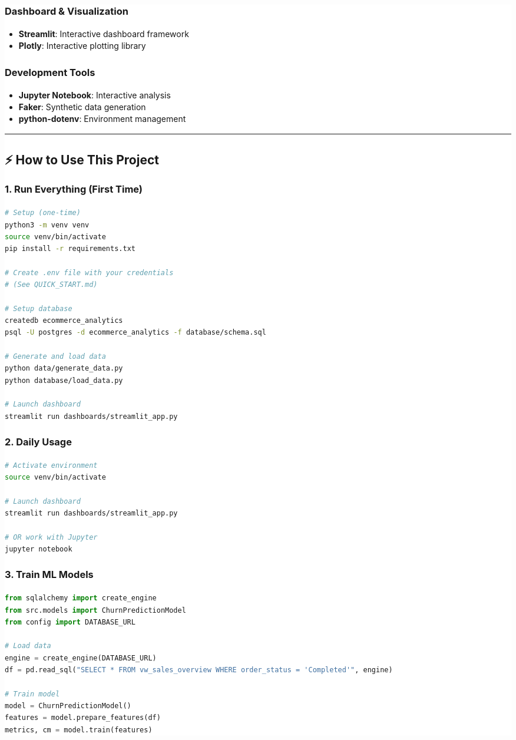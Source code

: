 ### Dashboard & Visualization
- **Streamlit**: Interactive dashboard framework
- **Plotly**: Interactive plotting library

### Development Tools
- **Jupyter Notebook**: Interactive analysis
- **Faker**: Synthetic data generation
- **python-dotenv**: Environment management

---

## ⚡ How to Use This Project

### 1. Run Everything (First Time)
```bash
# Setup (one-time)
python3 -m venv venv
source venv/bin/activate
pip install -r requirements.txt

# Create .env file with your credentials
# (See QUICK_START.md)

# Setup database
createdb ecommerce_analytics
psql -U postgres -d ecommerce_analytics -f database/schema.sql

# Generate and load data
python data/generate_data.py
python database/load_data.py

# Launch dashboard
streamlit run dashboards/streamlit_app.py
```

### 2. Daily Usage
```bash
# Activate environment
source venv/bin/activate

# Launch dashboard
streamlit run dashboards/streamlit_app.py

# OR work with Jupyter
jupyter notebook
```

### 3. Train ML Models
```python
from sqlalchemy import create_engine
from src.models import ChurnPredictionModel
from config import DATABASE_URL

# Load data
engine = create_engine(DATABASE_URL)
df = pd.read_sql("SELECT * FROM vw_sales_overview WHERE order_status = 'Completed'", engine)

# Train model
model = ChurnPredictionModel()
features = model.prepare_features(df)
metrics, cm = model.train(features)

```